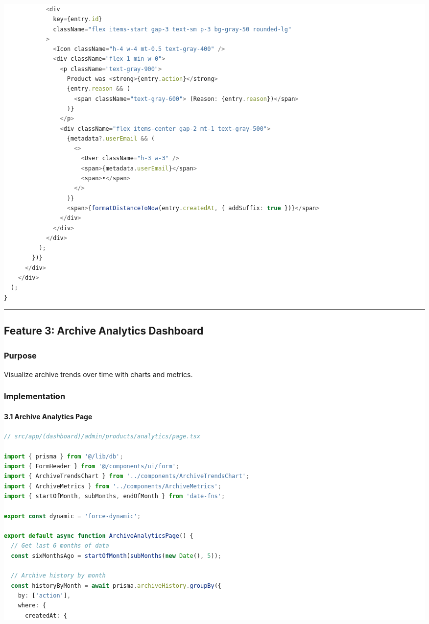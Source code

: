 ```typescript
            <div
              key={entry.id}
              className="flex items-start gap-3 text-sm p-3 bg-gray-50 rounded-lg"
            >
              <Icon className="h-4 w-4 mt-0.5 text-gray-400" />
              <div className="flex-1 min-w-0">
                <p className="text-gray-900">
                  Product was <strong>{entry.action}</strong>
                  {entry.reason && (
                    <span className="text-gray-600"> (Reason: {entry.reason})</span>
                  )}
                </p>
                <div className="flex items-center gap-2 mt-1 text-gray-500">
                  {metadata?.userEmail && (
                    <>
                      <User className="h-3 w-3" />
                      <span>{metadata.userEmail}</span>
                      <span>•</span>
                    </>
                  )}
                  <span>{formatDistanceToNow(entry.createdAt, { addSuffix: true })}</span>
                </div>
              </div>
            </div>
          );
        })}
      </div>
    </div>
  );
}
```

---

## Feature 3: Archive Analytics Dashboard

### Purpose
Visualize archive trends over time with charts and metrics.

### Implementation

#### 3.1 Archive Analytics Page

```typescript
// src/app/(dashboard)/admin/products/analytics/page.tsx

import { prisma } from '@/lib/db';
import { FormHeader } from '@/components/ui/form';
import { ArchiveTrendsChart } from '../components/ArchiveTrendsChart';
import { ArchiveMetrics } from '../components/ArchiveMetrics';
import { startOfMonth, subMonths, endOfMonth } from 'date-fns';

export const dynamic = 'force-dynamic';

export default async function ArchiveAnalyticsPage() {
  // Get last 6 months of data
  const sixMonthsAgo = startOfMonth(subMonths(new Date(), 5));
  
  // Archive history by month
  const historyByMonth = await prisma.archiveHistory.groupBy({
    by: ['action'],
    where: {
      createdAt: {
```